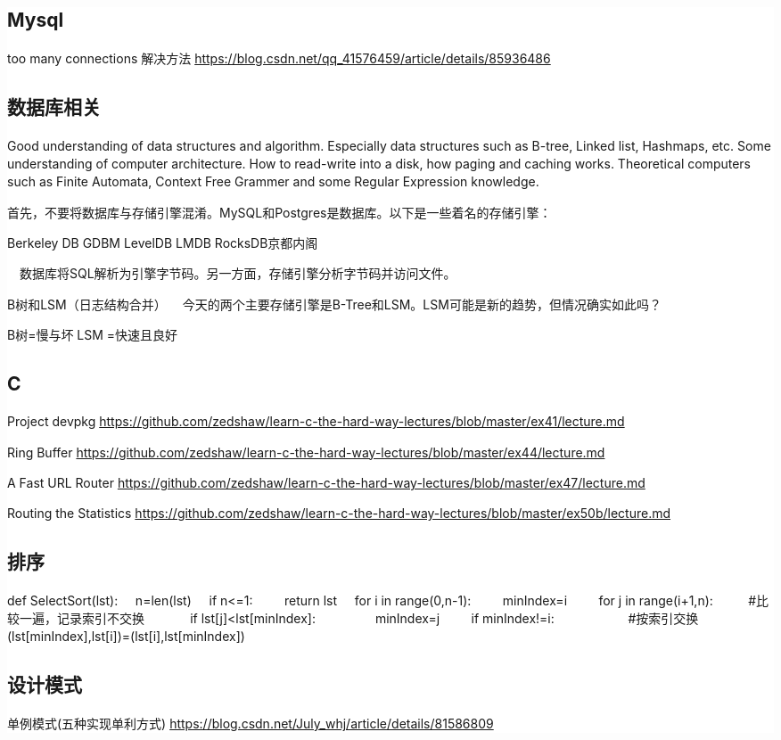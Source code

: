 ## Mysql
too many connections 解决方法
https://blog.csdn.net/qq_41576459/article/details/85936486

## 数据库相关
Good understanding of data structures and algorithm. Especially data structures such as B-tree, Linked list, Hashmaps, etc.
Some understanding of computer architecture. How to read-write into a disk, how paging and caching works.
Theoretical computers such as Finite Automata, Context Free Grammer and some Regular Expression knowledge.

首先，不要将数据库与存储引擎混淆。MySQL和Postgres是数据库。以下是一些着名的存储引擎：

Berkeley DB GDBM LevelDB LMDB RocksDB京都内阁

　数据库将SQL解析为引擎字节码。另一方面，存储引擎分析字节码并访问文件。


B树和LSM（日志结构合并）
　今天的两个主要存储引擎是B-Tree和LSM。LSM可能是新的趋势，但情况确实如此吗？

B树=慢与坏
LSM =快速且良好


## C
Project devpkg
https://github.com/zedshaw/learn-c-the-hard-way-lectures/blob/master/ex41/lecture.md

Ring Buffer
https://github.com/zedshaw/learn-c-the-hard-way-lectures/blob/master/ex44/lecture.md

A Fast URL Router
https://github.com/zedshaw/learn-c-the-hard-way-lectures/blob/master/ex47/lecture.md

Routing the Statistics
https://github.com/zedshaw/learn-c-the-hard-way-lectures/blob/master/ex50b/lecture.md

## 排序
def SelectSort(lst):
    n=len(lst)
    if n<=1:
        return lst
    for i in range(0,n-1):
        minIndex=i
        for j in range(i+1,n):          #比较一遍，记录索引不交换
            if lst[j]<lst[minIndex]:
                minIndex=j
        if minIndex!=i:                     #按索引交换
            (lst[minIndex],lst[i])=(lst[i],lst[minIndex])
## 设计模式
单例模式(五种实现单利方式)
https://blog.csdn.net/July_whj/article/details/81586809
